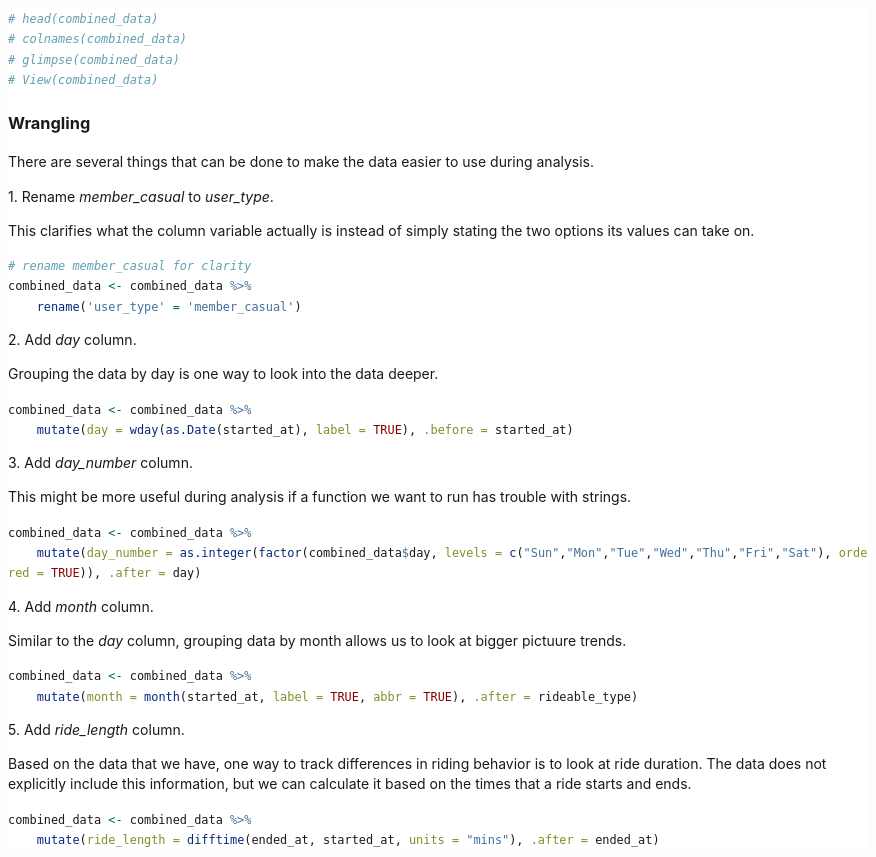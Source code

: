 ``` r
# head(combined_data)
# colnames(combined_data)
# glimpse(combined_data)
# View(combined_data)
```

### Wrangling

There are several things that can be done to make the data easier to use during analysis.

1\. Rename *member_casual* to *user_type*.

This clarifies what the column variable actually is instead of simply stating the two options its values can take on.

``` r
# rename member_casual for clarity
combined_data <- combined_data %>% 
    rename('user_type' = 'member_casual')
```

2\. Add *day* column.

Grouping the data by day is one way to look into the data deeper.

``` r
combined_data <- combined_data %>% 
    mutate(day = wday(as.Date(started_at), label = TRUE), .before = started_at)
```

3\. Add *day_number* column.

This might be more useful during analysis if a function we want to run has trouble with strings.

``` r
combined_data <- combined_data %>% 
    mutate(day_number = as.integer(factor(combined_data$day, levels = c("Sun","Mon","Tue","Wed","Thu","Fri","Sat"), ordered = TRUE)), .after = day)
```

4\. Add *month* column.

Similar to the *day* column, grouping data by month allows us to look at bigger pictuure trends.

``` r
combined_data <- combined_data %>%
    mutate(month = month(started_at, label = TRUE, abbr = TRUE), .after = rideable_type)
```

5\. Add *ride_length* column.

Based on the data that we have, one way to track differences in riding behavior is to look at ride duration. The data does not explicitly include this information, but we can calculate it based on the times that a ride starts and ends.

``` r
combined_data <- combined_data %>% 
    mutate(ride_length = difftime(ended_at, started_at, units = "mins"), .after = ended_at)
```
